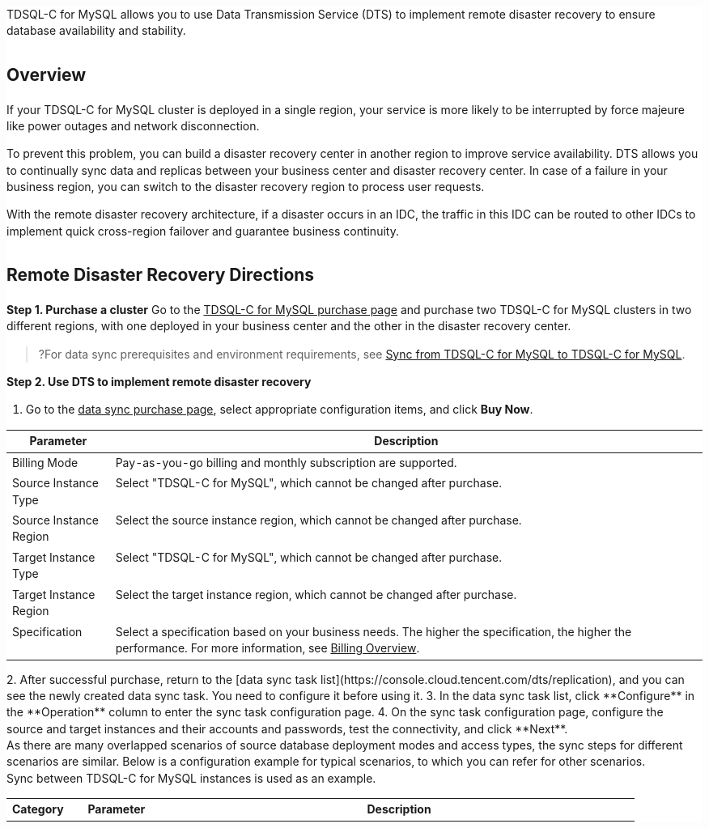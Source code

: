 ﻿TDSQL-C for MySQL allows you to use Data Transmission Service (DTS) to implement remote disaster recovery to ensure database availability and stability.
## Overview
If your TDSQL-C for MySQL cluster is deployed in a single region, your service is more likely to be interrupted by force majeure like power outages and network disconnection.

To prevent this problem, you can build a disaster recovery center in another region to improve service availability. DTS allows you to continually sync data and replicas between your business center and disaster recovery center. In case of a failure in your business region, you can switch to the disaster recovery region to process user requests.

With the remote disaster recovery architecture, if a disaster occurs in an IDC, the traffic in this IDC can be routed to other IDCs to implement quick cross-region failover and guarantee business continuity.

## Remote Disaster Recovery Directions
**Step 1. Purchase a cluster**
Go to the [TDSQL-C for MySQL purchase page](https://buy.cloud.tencent.com/cynosdb?regionId=8) and purchase two TDSQL-C for MySQL clusters in two different regions, with one deployed in your business center and the other in the disaster recovery center.
>?For data sync prerequisites and environment requirements, see [Sync from TDSQL-C for MySQL to TDSQL-C for MySQL](https://intl.cloud.tencent.com/document/product/571/47348).
>
**Step 2. Use DTS to implement remote disaster recovery**
1. Go to the [data sync purchase page](https://buy.cloud.tencent.com/replication), select appropriate configuration items, and click **Buy Now**.
<table>
<thead><tr><th>Parameter</th><th>Description</th></tr></thead>
<tbody><tr>
<td>Billing Mode</td><td>Pay-as-you-go billing and monthly subscription are supported.</td></tr>
<tr>
<td>Source Instance Type</td><td>Select "TDSQL-C for MySQL", which cannot be changed after purchase.</td></tr>
<tr>
<td>Source Instance Region</td><td>Select the source instance region, which cannot be changed after purchase.</td></tr>
<tr>
<td>Target Instance Type</td><td>Select "TDSQL-C for MySQL", which cannot be changed after purchase.</td></tr>
<tr>
<td>Target Instance Region</td><td>Select the target instance region, which cannot be changed after purchase.</td></tr>
<tr>
<td>Specification</td><td>Select a specification based on your business needs. The higher the specification, the higher the performance. For more information, see <a href="https://www.tencentcloud.com/document/product/571/35322">Billing Overview</a>.</td></tr>
</tbody></table>
2. After successful purchase, return to the [data sync task list](https://console.cloud.tencent.com/dts/replication), and you can see the newly created data sync task. You need to configure it before using it.
3. In the data sync task list, click **Configure** in the **Operation** column to enter the sync task configuration page.
4. On the sync task configuration page, configure the source and target instances and their accounts and passwords, test the connectivity, and click **Next**.
<br>As there are many overlapped scenarios of source database deployment modes and access types, the sync steps for different scenarios are similar. Below is a configuration example for typical scenarios, to which you can refer for other scenarios.
<br>
Sync between TDSQL-C for MySQL instances is used as an example.
<table>
<thead><tr><th width="10%">Category</th><th width="15%">Parameter</th><th width="75%">Description</th></tr></thead>
<tbody><tr>